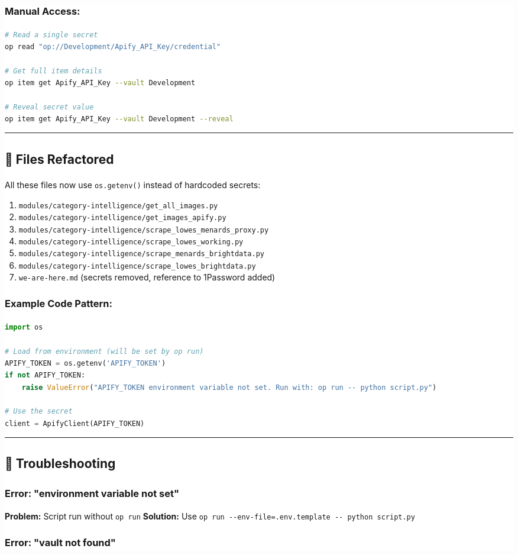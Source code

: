 ### Manual Access:

```bash
# Read a single secret
op read "op://Development/Apify_API_Key/credential"

# Get full item details
op item get Apify_API_Key --vault Development

# Reveal secret value
op item get Apify_API_Key --vault Development --reveal
```

---

## 📝 Files Refactored

All these files now use `os.getenv()` instead of hardcoded secrets:

1. `modules/category-intelligence/get_all_images.py`
2. `modules/category-intelligence/get_images_apify.py`
3. `modules/category-intelligence/scrape_lowes_menards_proxy.py`
4. `modules/category-intelligence/scrape_lowes_working.py`
5. `modules/category-intelligence/scrape_menards_brightdata.py`
6. `modules/category-intelligence/scrape_lowes_brightdata.py`
7. `we-are-here.md` (secrets removed, reference to 1Password added)

### Example Code Pattern:

```python
import os

# Load from environment (will be set by op run)
APIFY_TOKEN = os.getenv('APIFY_TOKEN')
if not APIFY_TOKEN:
    raise ValueError("APIFY_TOKEN environment variable not set. Run with: op run -- python script.py")

# Use the secret
client = ApifyClient(APIFY_TOKEN)
```

---

## 🔧 Troubleshooting

### Error: "environment variable not set"

**Problem:** Script run without `op run`
**Solution:** Use `op run --env-file=.env.template -- python script.py`

### Error: "vault not found"
